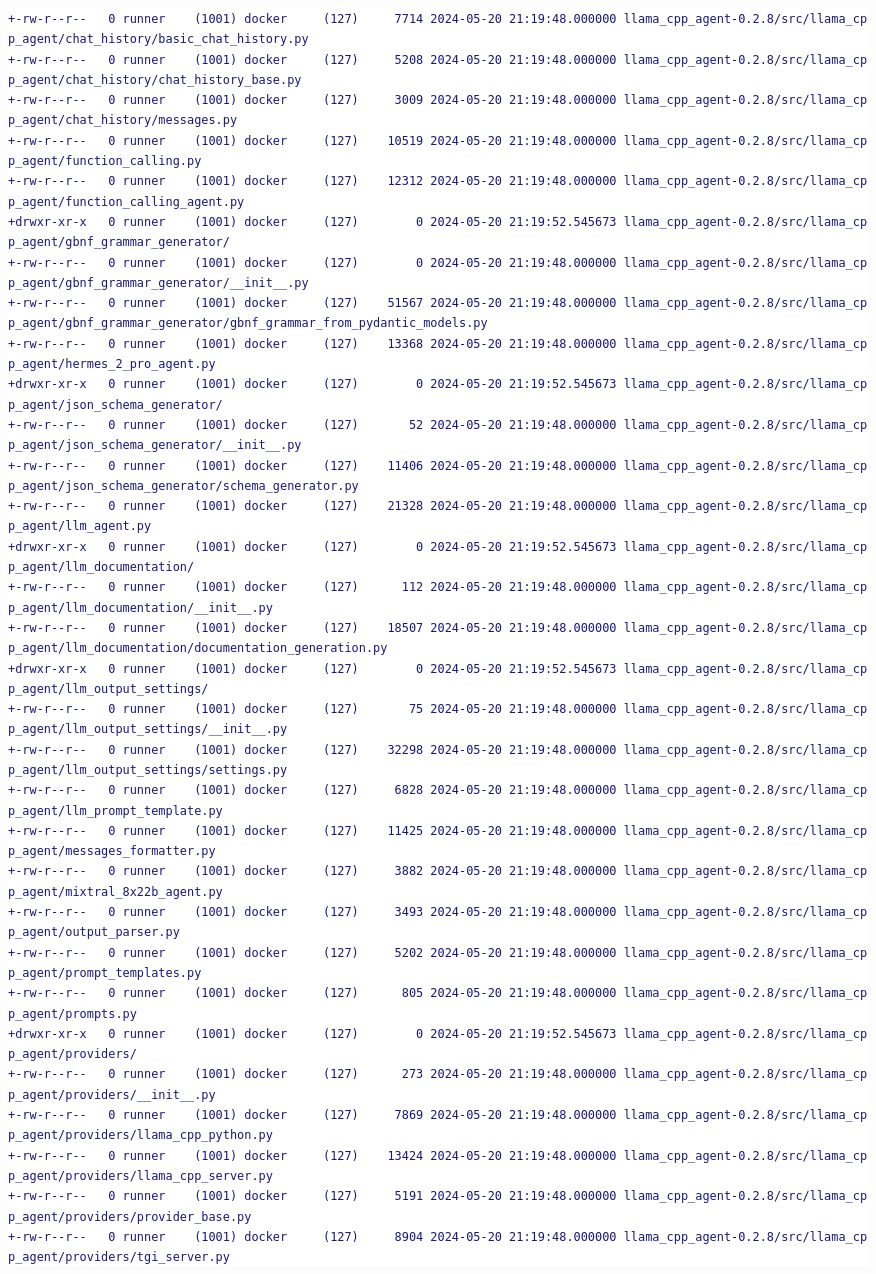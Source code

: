 ```diff
+-rw-r--r--   0 runner    (1001) docker     (127)     7714 2024-05-20 21:19:48.000000 llama_cpp_agent-0.2.8/src/llama_cpp_agent/chat_history/basic_chat_history.py
+-rw-r--r--   0 runner    (1001) docker     (127)     5208 2024-05-20 21:19:48.000000 llama_cpp_agent-0.2.8/src/llama_cpp_agent/chat_history/chat_history_base.py
+-rw-r--r--   0 runner    (1001) docker     (127)     3009 2024-05-20 21:19:48.000000 llama_cpp_agent-0.2.8/src/llama_cpp_agent/chat_history/messages.py
+-rw-r--r--   0 runner    (1001) docker     (127)    10519 2024-05-20 21:19:48.000000 llama_cpp_agent-0.2.8/src/llama_cpp_agent/function_calling.py
+-rw-r--r--   0 runner    (1001) docker     (127)    12312 2024-05-20 21:19:48.000000 llama_cpp_agent-0.2.8/src/llama_cpp_agent/function_calling_agent.py
+drwxr-xr-x   0 runner    (1001) docker     (127)        0 2024-05-20 21:19:52.545673 llama_cpp_agent-0.2.8/src/llama_cpp_agent/gbnf_grammar_generator/
+-rw-r--r--   0 runner    (1001) docker     (127)        0 2024-05-20 21:19:48.000000 llama_cpp_agent-0.2.8/src/llama_cpp_agent/gbnf_grammar_generator/__init__.py
+-rw-r--r--   0 runner    (1001) docker     (127)    51567 2024-05-20 21:19:48.000000 llama_cpp_agent-0.2.8/src/llama_cpp_agent/gbnf_grammar_generator/gbnf_grammar_from_pydantic_models.py
+-rw-r--r--   0 runner    (1001) docker     (127)    13368 2024-05-20 21:19:48.000000 llama_cpp_agent-0.2.8/src/llama_cpp_agent/hermes_2_pro_agent.py
+drwxr-xr-x   0 runner    (1001) docker     (127)        0 2024-05-20 21:19:52.545673 llama_cpp_agent-0.2.8/src/llama_cpp_agent/json_schema_generator/
+-rw-r--r--   0 runner    (1001) docker     (127)       52 2024-05-20 21:19:48.000000 llama_cpp_agent-0.2.8/src/llama_cpp_agent/json_schema_generator/__init__.py
+-rw-r--r--   0 runner    (1001) docker     (127)    11406 2024-05-20 21:19:48.000000 llama_cpp_agent-0.2.8/src/llama_cpp_agent/json_schema_generator/schema_generator.py
+-rw-r--r--   0 runner    (1001) docker     (127)    21328 2024-05-20 21:19:48.000000 llama_cpp_agent-0.2.8/src/llama_cpp_agent/llm_agent.py
+drwxr-xr-x   0 runner    (1001) docker     (127)        0 2024-05-20 21:19:52.545673 llama_cpp_agent-0.2.8/src/llama_cpp_agent/llm_documentation/
+-rw-r--r--   0 runner    (1001) docker     (127)      112 2024-05-20 21:19:48.000000 llama_cpp_agent-0.2.8/src/llama_cpp_agent/llm_documentation/__init__.py
+-rw-r--r--   0 runner    (1001) docker     (127)    18507 2024-05-20 21:19:48.000000 llama_cpp_agent-0.2.8/src/llama_cpp_agent/llm_documentation/documentation_generation.py
+drwxr-xr-x   0 runner    (1001) docker     (127)        0 2024-05-20 21:19:52.545673 llama_cpp_agent-0.2.8/src/llama_cpp_agent/llm_output_settings/
+-rw-r--r--   0 runner    (1001) docker     (127)       75 2024-05-20 21:19:48.000000 llama_cpp_agent-0.2.8/src/llama_cpp_agent/llm_output_settings/__init__.py
+-rw-r--r--   0 runner    (1001) docker     (127)    32298 2024-05-20 21:19:48.000000 llama_cpp_agent-0.2.8/src/llama_cpp_agent/llm_output_settings/settings.py
+-rw-r--r--   0 runner    (1001) docker     (127)     6828 2024-05-20 21:19:48.000000 llama_cpp_agent-0.2.8/src/llama_cpp_agent/llm_prompt_template.py
+-rw-r--r--   0 runner    (1001) docker     (127)    11425 2024-05-20 21:19:48.000000 llama_cpp_agent-0.2.8/src/llama_cpp_agent/messages_formatter.py
+-rw-r--r--   0 runner    (1001) docker     (127)     3882 2024-05-20 21:19:48.000000 llama_cpp_agent-0.2.8/src/llama_cpp_agent/mixtral_8x22b_agent.py
+-rw-r--r--   0 runner    (1001) docker     (127)     3493 2024-05-20 21:19:48.000000 llama_cpp_agent-0.2.8/src/llama_cpp_agent/output_parser.py
+-rw-r--r--   0 runner    (1001) docker     (127)     5202 2024-05-20 21:19:48.000000 llama_cpp_agent-0.2.8/src/llama_cpp_agent/prompt_templates.py
+-rw-r--r--   0 runner    (1001) docker     (127)      805 2024-05-20 21:19:48.000000 llama_cpp_agent-0.2.8/src/llama_cpp_agent/prompts.py
+drwxr-xr-x   0 runner    (1001) docker     (127)        0 2024-05-20 21:19:52.545673 llama_cpp_agent-0.2.8/src/llama_cpp_agent/providers/
+-rw-r--r--   0 runner    (1001) docker     (127)      273 2024-05-20 21:19:48.000000 llama_cpp_agent-0.2.8/src/llama_cpp_agent/providers/__init__.py
+-rw-r--r--   0 runner    (1001) docker     (127)     7869 2024-05-20 21:19:48.000000 llama_cpp_agent-0.2.8/src/llama_cpp_agent/providers/llama_cpp_python.py
+-rw-r--r--   0 runner    (1001) docker     (127)    13424 2024-05-20 21:19:48.000000 llama_cpp_agent-0.2.8/src/llama_cpp_agent/providers/llama_cpp_server.py
+-rw-r--r--   0 runner    (1001) docker     (127)     5191 2024-05-20 21:19:48.000000 llama_cpp_agent-0.2.8/src/llama_cpp_agent/providers/provider_base.py
+-rw-r--r--   0 runner    (1001) docker     (127)     8904 2024-05-20 21:19:48.000000 llama_cpp_agent-0.2.8/src/llama_cpp_agent/providers/tgi_server.py
```